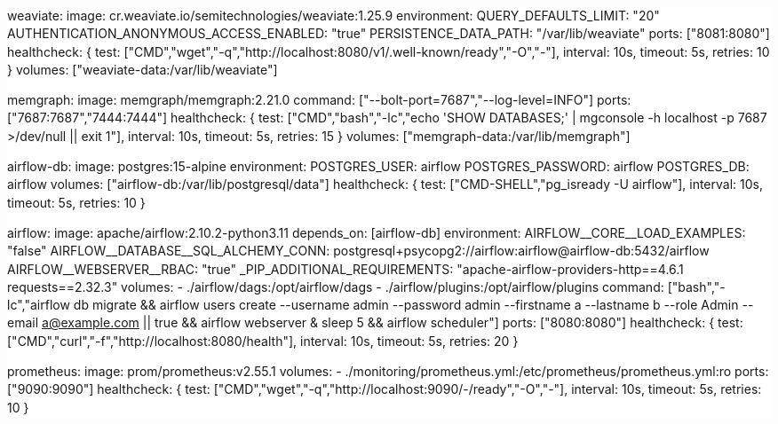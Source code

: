   weaviate:
    image: cr.weaviate.io/semitechnologies/weaviate:1.25.9
    environment:
      QUERY_DEFAULTS_LIMIT: "20"
      AUTHENTICATION_ANONYMOUS_ACCESS_ENABLED: "true"
      PERSISTENCE_DATA_PATH: "/var/lib/weaviate"
    ports: ["8081:8080"]
    healthcheck: { test: ["CMD","wget","-q","http://localhost:8080/v1/.well-known/ready","-O","-"], interval: 10s, timeout: 5s, retries: 10 }
    volumes: ["weaviate-data:/var/lib/weaviate"]

  memgraph:
    image: memgraph/memgraph:2.21.0
    command: ["--bolt-port=7687","--log-level=INFO"]
    ports: ["7687:7687","7444:7444"]
    healthcheck: { test: ["CMD","bash","-lc","echo 'SHOW DATABASES;' | mgconsole -h localhost -p 7687 >/dev/null || exit 1"], interval: 10s, timeout: 5s, retries: 15 }
    volumes: ["memgraph-data:/var/lib/memgraph"]

  airflow-db:
    image: postgres:15-alpine
    environment:
      POSTGRES_USER: airflow
      POSTGRES_PASSWORD: airflow
      POSTGRES_DB: airflow
    volumes: ["airflow-db:/var/lib/postgresql/data"]
    healthcheck: { test: ["CMD-SHELL","pg_isready -U airflow"], interval: 10s, timeout: 5s, retries: 10 }

  airflow:
    image: apache/airflow:2.10.2-python3.11
    depends_on: [airflow-db]
    environment:
      AIRFLOW__CORE__LOAD_EXAMPLES: "false"
      AIRFLOW__DATABASE__SQL_ALCHEMY_CONN: postgresql+psycopg2://airflow:airflow@airflow-db:5432/airflow
      AIRFLOW__WEBSERVER__RBAC: "true"
      _PIP_ADDITIONAL_REQUIREMENTS: "apache-airflow-providers-http==4.6.1 requests==2.32.3"
    volumes:
      - ./airflow/dags:/opt/airflow/dags
      - ./airflow/plugins:/opt/airflow/plugins
    command: ["bash","-lc","airflow db migrate && airflow users create --username admin --password admin --firstname a --lastname b --role Admin --email a@example.com || true && airflow webserver & sleep 5 && airflow scheduler"]
    ports: ["8080:8080"]
    healthcheck: { test: ["CMD","curl","-f","http://localhost:8080/health"], interval: 10s, timeout: 5s, retries: 20 }

  prometheus:
    image: prom/prometheus:v2.55.1
    volumes:
      - ./monitoring/prometheus.yml:/etc/prometheus/prometheus.yml:ro
    ports: ["9090:9090"]
    healthcheck: { test: ["CMD","wget","-q","http://localhost:9090/-/ready","-O","-"], interval: 10s, timeout: 5s, retries: 10 }
